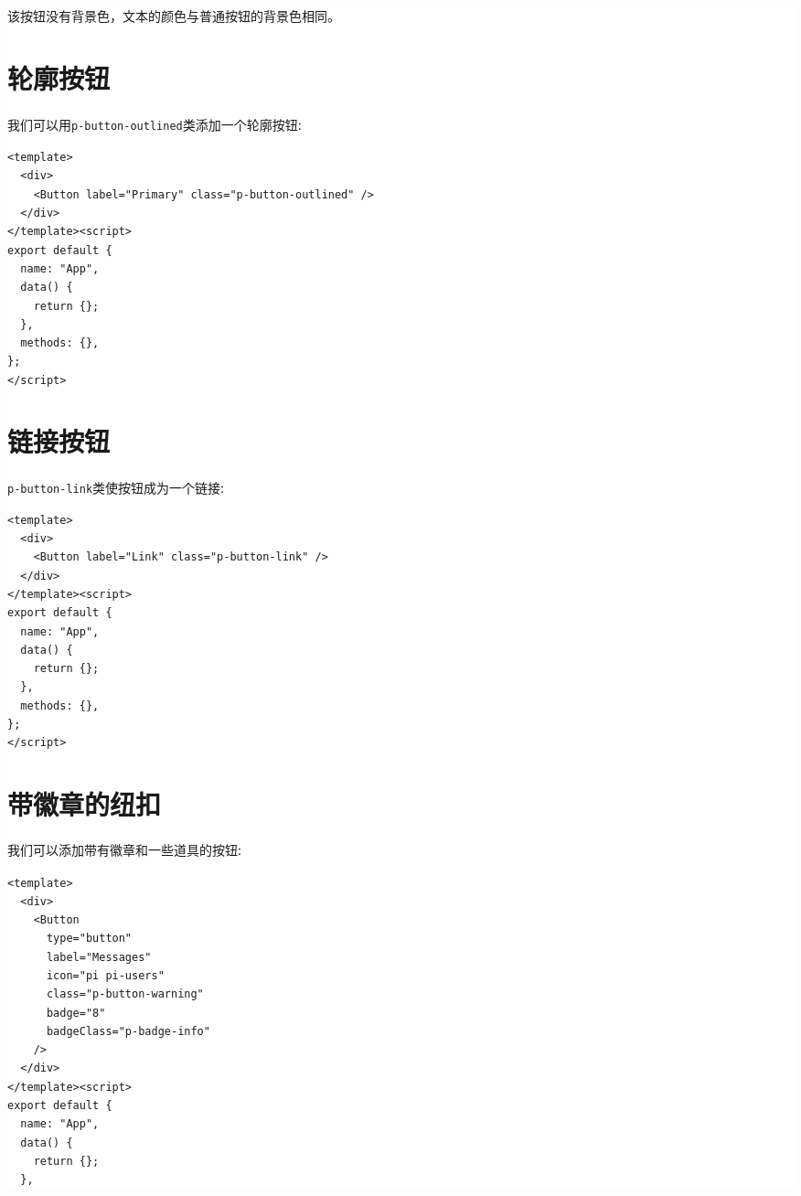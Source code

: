该按钮没有背景色，文本的颜色与普通按钮的背景色相同。

# 轮廓按钮

我们可以用`p-button-outlined`类添加一个轮廓按钮:

```
<template>
  <div>
    <Button label="Primary" class="p-button-outlined" />
  </div>
</template><script>
export default {
  name: "App",
  data() {
    return {};
  },
  methods: {},
};
</script>
```

# 链接按钮

`p-button-link`类使按钮成为一个链接:

```
<template>
  <div>
    <Button label="Link" class="p-button-link" />
  </div>
</template><script>
export default {
  name: "App",
  data() {
    return {};
  },
  methods: {},
};
</script>
```

# 带徽章的纽扣

我们可以添加带有徽章和一些道具的按钮:

```
<template>
  <div>
    <Button
      type="button"
      label="Messages"
      icon="pi pi-users"
      class="p-button-warning"
      badge="8"
      badgeClass="p-badge-info"
    />
  </div>
</template><script>
export default {
  name: "App",
  data() {
    return {};
  },
```